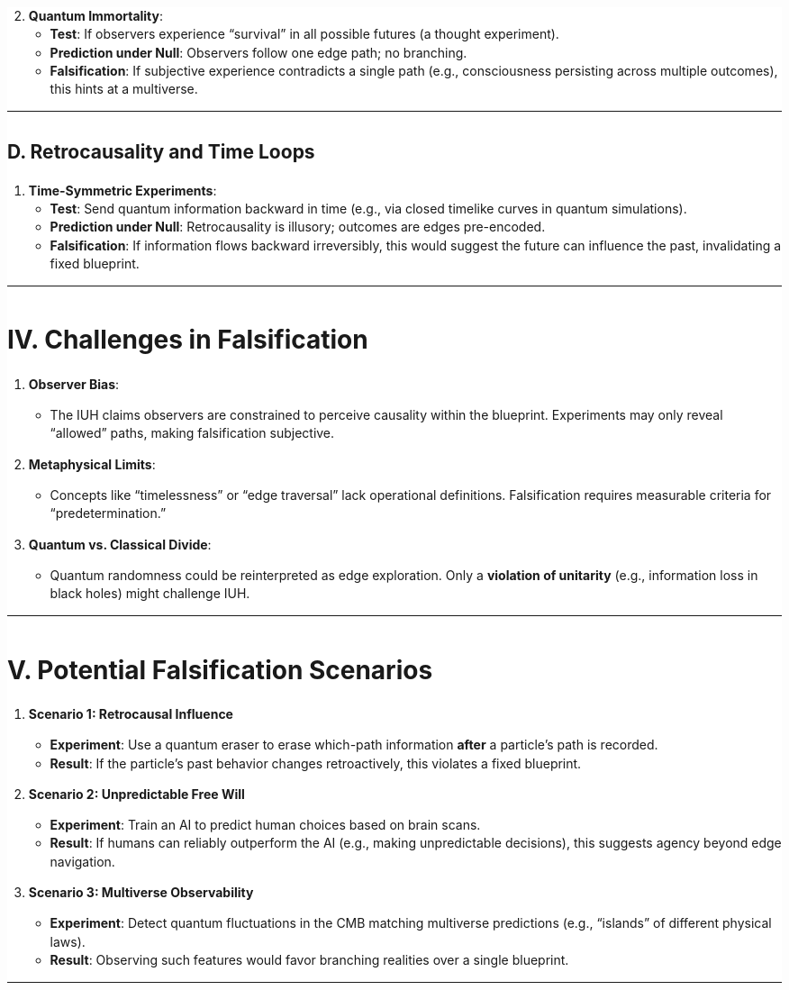 2. **Quantum Immortality**:
   - **Test**: If observers experience “survival” in all possible futures (a thought experiment).
   - **Prediction under Null**: Observers follow one edge path; no branching.
   - **Falsification**: If subjective experience contradicts a single path (e.g., consciousness persisting across multiple outcomes), this hints at a multiverse.

---

## **D. Retrocausality and Time Loops**

1. **Time-Symmetric Experiments**:
   - **Test**: Send quantum information backward in time (e.g., via closed timelike curves in quantum simulations).
   - **Prediction under Null**: Retrocausality is illusory; outcomes are edges pre-encoded.
   - **Falsification**: If information flows backward irreversibly, this would suggest the future can influence the past, invalidating a fixed blueprint.

---

# **IV. Challenges in Falsification**

1. **Observer Bias**:
   - The IUH claims observers are constrained to perceive causality within the blueprint. Experiments may only reveal “allowed” paths, making falsification subjective.

2. **Metaphysical Limits**:
   - Concepts like “timelessness” or “edge traversal” lack operational definitions. Falsification requires measurable criteria for “predetermination.”

3. **Quantum vs. Classical Divide**:
   - Quantum randomness could be reinterpreted as edge exploration. Only a **violation of unitarity** (e.g., information loss in black holes) might challenge IUH.

---

# **V. Potential Falsification Scenarios**

1. **Scenario 1: Retrocausal Influence**
   - **Experiment**: Use a quantum eraser to erase which-path information **after** a particle’s path is recorded.
   - **Result**: If the particle’s past behavior changes retroactively, this violates a fixed blueprint.

2. **Scenario 2: Unpredictable Free Will**
   - **Experiment**: Train an AI to predict human choices based on brain scans.
   - **Result**: If humans can reliably outperform the AI (e.g., making unpredictable decisions), this suggests agency beyond edge navigation.

3. **Scenario 3: Multiverse Observability**
   - **Experiment**: Detect quantum fluctuations in the CMB matching multiverse predictions (e.g., “islands” of different physical laws).
   - **Result**: Observing such features would favor branching realities over a single blueprint.

---